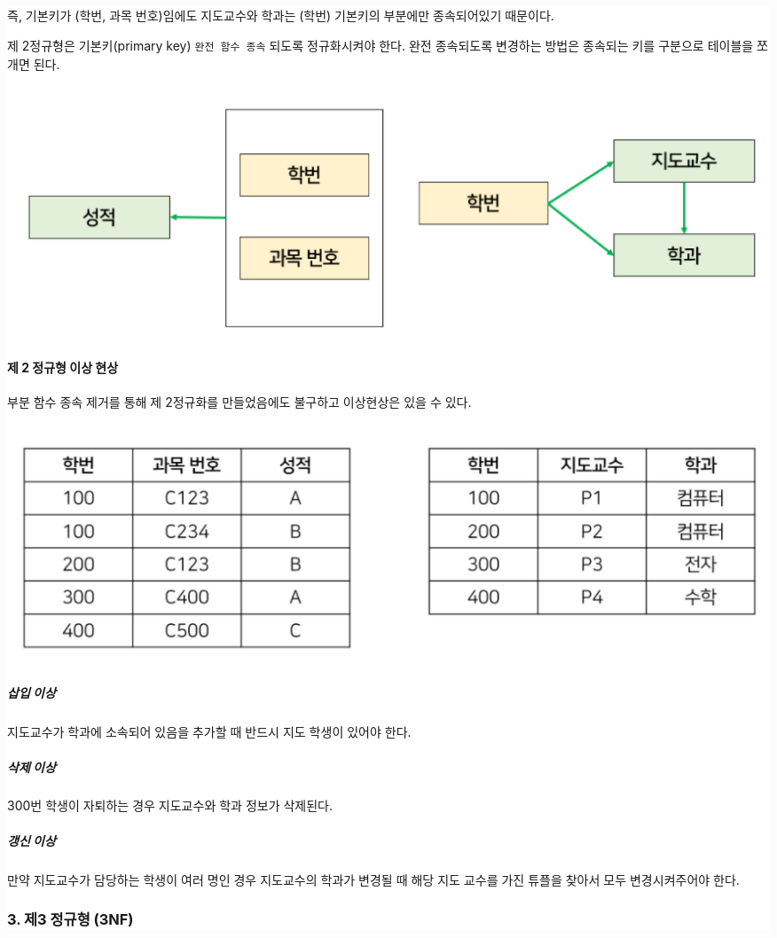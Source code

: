즉, 기본키가 (학번, 과목 번호)임에도 지도교수와 학과는 (학번) 기본키의 부분에만 종속되어있기 때문이다. 

 제 2정규형은 기본키(primary key) ``완전 함수 종속`` 되도록 정규화시켜야 한다.  완전 종속되도록 변경하는 방법은 종속되는 키를 구분으로 테이블을 쪼개면 된다.

<img src ="./img_함희원/6.png">

#### 제 2 정규형 이상 현상

부분 함수 종속 제거를 통해 제 2정규화를 만들었음에도 불구하고 이상현상은 있을 수 있다. 

<img src ="./img_함희원/7.png">

##### 삽입 이상

지도교수가 학과에 소속되어 있음을 추가할 때 반드시 지도 학생이 있어야 한다.

##### 삭제 이상

300번 학생이 자퇴하는 경우 지도교수와 학과 정보가 삭제된다. 

##### 갱신 이상

만약 지도교수가 담당하는 학생이 여러 명인 경우 지도교수의 학과가 변경될 때 해당 지도 교수를 가진 튜플을 찾아서 모두 변경시켜주어야 한다. 



###  3. 제3 정규형 (3NF)
